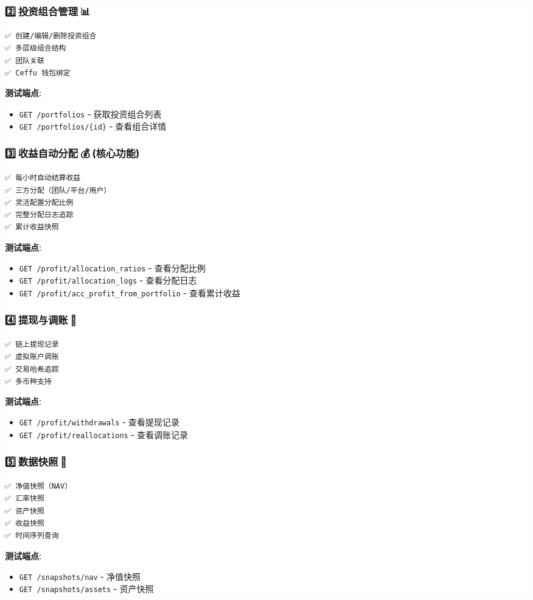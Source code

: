 ### 2️⃣ 投资组合管理 📊

```
✅ 创建/编辑/删除投资组合
✅ 多层级组合结构
✅ 团队关联
✅ Ceffu 钱包绑定
```

**测试端点**:
- `GET /portfolios` - 获取投资组合列表
- `GET /portfolios/{id}` - 查看组合详情

### 3️⃣ 收益自动分配 💰 (核心功能)

```
✅ 每小时自动结算收益
✅ 三方分配（团队/平台/用户）
✅ 灵活配置分配比例
✅ 完整分配日志追踪
✅ 累计收益快照
```

**测试端点**:
- `GET /profit/allocation_ratios` - 查看分配比例
- `GET /profit/allocation_logs` - 查看分配日志
- `GET /profit/acc_profit_from_portfolio` - 查看累计收益

### 4️⃣ 提现与调账 💸

```
✅ 链上提现记录
✅ 虚拟账户调账
✅ 交易哈希追踪
✅ 多币种支持
```

**测试端点**:
- `GET /profit/withdrawals` - 查看提现记录
- `GET /profit/reallocations` - 查看调账记录

### 5️⃣ 数据快照 📸

```
✅ 净值快照（NAV）
✅ 汇率快照
✅ 资产快照
✅ 收益快照
✅ 时间序列查询
```

**测试端点**:
- `GET /snapshots/nav` - 净值快照
- `GET /snapshots/assets` - 资产快照
